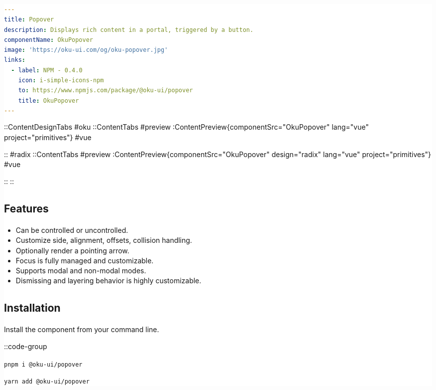 ```yaml
---
title: Popover
description: Displays rich content in a portal, triggered by a button.
componentName: OkuPopover
image: 'https://oku-ui.com/og/oku-popover.jpg'
links:
  - label: NPM - 0.4.0
    icon: i-simple-icons-npm
    to: https://www.npmjs.com/package/@oku-ui/popover
    title: OkuPopover
---
```


::ContentDesignTabs
#oku
::ContentTabs
#preview
:ContentPreview{componentSrc="OkuPopover" lang="vue" project="primitives"}
#vue

::
#radix
::ContentTabs
#preview
:ContentPreview{componentSrc="OkuPopover" design="radix" lang="vue" project="primitives"}
#vue

::
::



## Features
- Can be controlled or uncontrolled.
- Customize side, alignment, offsets, collision handling.
- Optionally render a pointing arrow.
- Focus is fully managed and customizable.
- Supports modal and non-modal modes.
- Dismissing and layering behavior is highly customizable.



## Installation

Install the component from your command line.

::code-group

```sh [pnpm]
pnpm i @oku-ui/popover
```

```bash [yarn]
yarn add @oku-ui/popover
```
